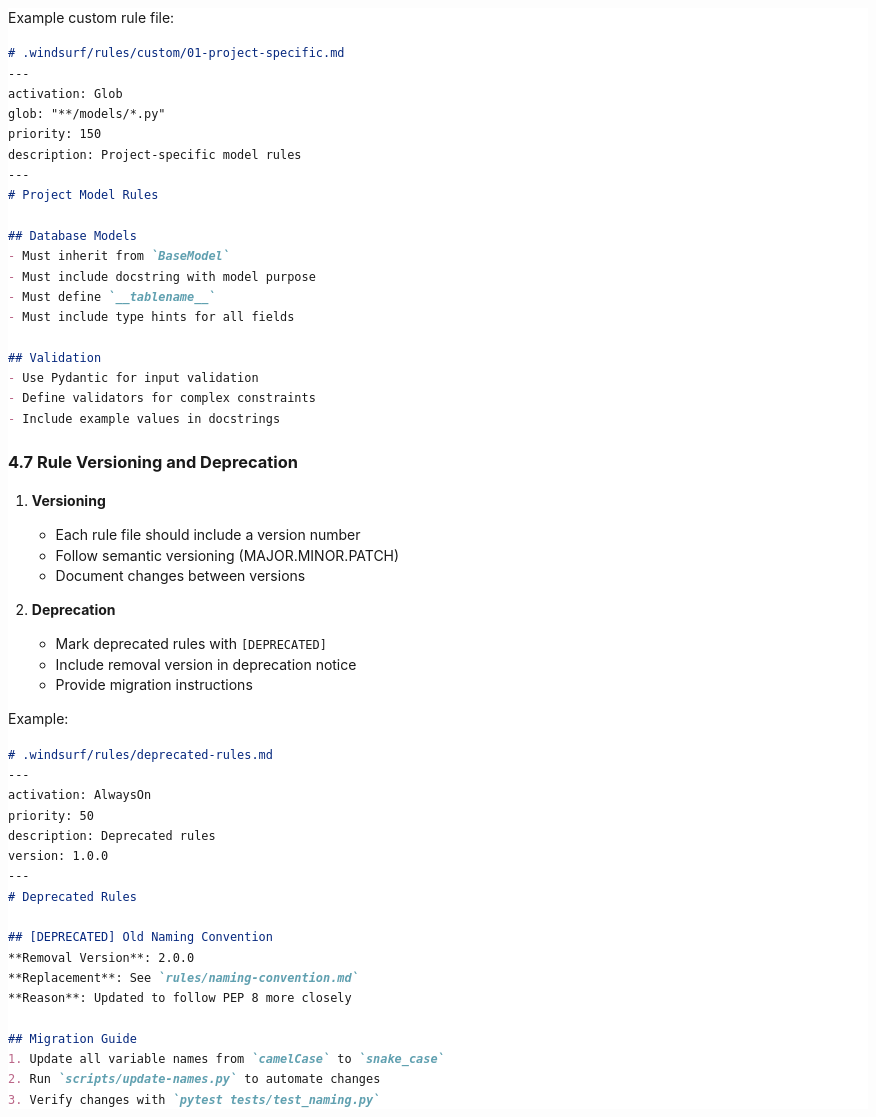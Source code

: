 Example custom rule file:

```markdown
# .windsurf/rules/custom/01-project-specific.md
---
activation: Glob
glob: "**/models/*.py"
priority: 150
description: Project-specific model rules
---
# Project Model Rules

## Database Models
- Must inherit from `BaseModel`
- Must include docstring with model purpose
- Must define `__tablename__`
- Must include type hints for all fields

## Validation
- Use Pydantic for input validation
- Define validators for complex constraints
- Include example values in docstrings
```

### 4.7 Rule Versioning and Deprecation

1. **Versioning**
   - Each rule file should include a version number
   - Follow semantic versioning (MAJOR.MINOR.PATCH)
   - Document changes between versions

2. **Deprecation**
   - Mark deprecated rules with `[DEPRECATED]`
   - Include removal version in deprecation notice
   - Provide migration instructions

Example:

```markdown
# .windsurf/rules/deprecated-rules.md
---
activation: AlwaysOn
priority: 50
description: Deprecated rules
version: 1.0.0
---
# Deprecated Rules

## [DEPRECATED] Old Naming Convention
**Removal Version**: 2.0.0
**Replacement**: See `rules/naming-convention.md`
**Reason**: Updated to follow PEP 8 more closely

## Migration Guide
1. Update all variable names from `camelCase` to `snake_case`
2. Run `scripts/update-names.py` to automate changes
3. Verify changes with `pytest tests/test_naming.py`
```
